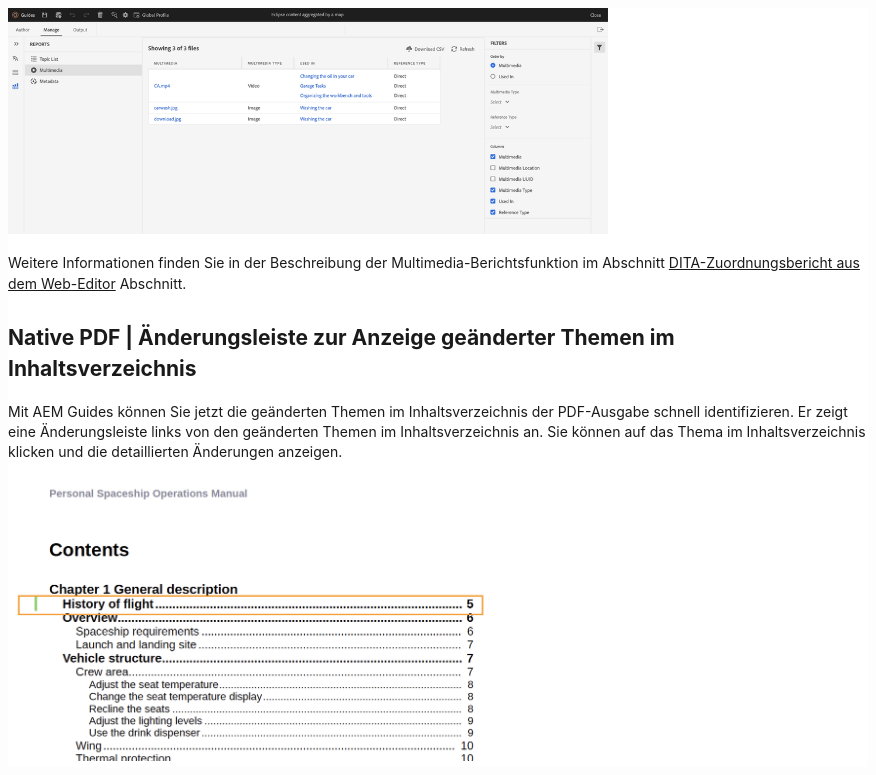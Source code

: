 <img src="assets/web-editor-reports-multimedia.png" alt="Multimedia-Bericht" width="600">

Weitere Informationen finden Sie in der Beschreibung der Multimedia-Berichtsfunktion im Abschnitt [DITA-Zuordnungsbericht aus dem Web-Editor](../user-guide/reports-web-editor.md) Abschnitt.

## Native PDF | Änderungsleiste zur Anzeige geänderter Themen im Inhaltsverzeichnis

Mit AEM Guides können Sie jetzt die geänderten Themen im Inhaltsverzeichnis der PDF-Ausgabe schnell identifizieren.  Er zeigt eine Änderungsleiste links von den geänderten Themen im Inhaltsverzeichnis an. Sie können auf das Thema im Inhaltsverzeichnis klicken und die detaillierten Änderungen anzeigen.

<img src="assets/change-marker-toc.png" alt="Markierung im Inhaltsverzeichnis ändern " width="500">
